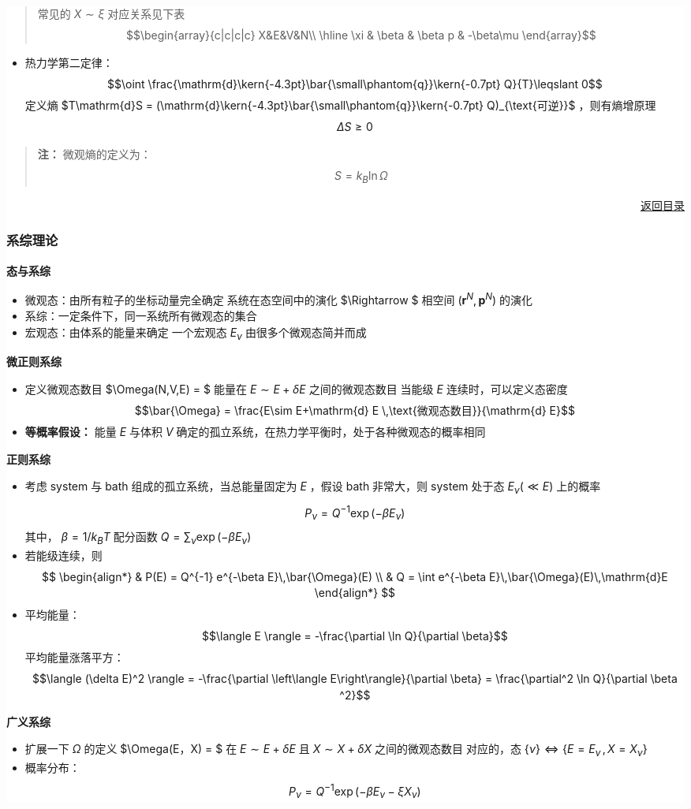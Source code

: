 > 常见的 $X\sim\xi$ 对应关系见下表
>$$\begin{array}{c|c|c|c}  X&E&V&N\\  \hline  \xi & \beta & \beta p & -\beta\mu  \end{array}$$
- 热力学第二定律：
  $$\oint \frac{\mathrm{d}\kern{-4.3pt}\bar{\small\phantom{q}}\kern{-0.7pt} Q}{T}\leqslant 0$$
  定义熵 $T\mathrm{d}S = (\mathrm{d}\kern{-4.3pt}\bar{\small\phantom{q}}\kern{-0.7pt} Q)_{\text{可逆}}$ ，则有熵增原理
  $$\Delta S\geqslant 0$$
> **注：** 微观熵的定义为：
> $$S = k_B \ln \Omega$$



<p align="right"><a href="#目录">返回目录</a></p>

### 系综理论
**态与系综** 
- 微观态：由所有粒子的坐标动量完全确定
  系统在态空间中的演化 $\Rightarrow $ 相空间 $(\bm{r}^N,\bm{p}^N)$ 的演化
- 系综：一定条件下，同一系统所有微观态的集合
- 宏观态：由体系的能量来确定
  一个宏观态 $E_{\nu}$ 由很多个微观态简并而成

**微正则系综**
- 定义微观态数目 $\Omega(N,V,E) = $ 能量在 $E\sim E+\delta E$ 之间的微观态数目
  当能级 ${E}$ 连续时，可以定义态密度
  $$\bar{\Omega} = \frac{E\sim E+\mathrm{d} E \,\text{微观态数目}}{\mathrm{d} E}$$
- **等概率假设：** 能量 $E$ 与体积 $V$ 确定的孤立系统，在热力学平衡时，处于各种微观态的概率相同

**正则系综**
- 考虑 system 与 bath 组成的孤立系统，当总能量固定为 $E$ ，假设 bath 非常大，则 system 处于态 $E_{\nu}(\ll E)$ 上的概率
  $$P_{\nu} = Q^{-1} \exp(-\beta E_{\nu})$$
  其中， $\beta = 1/k_B T$
  配分函数 $Q= \sum_{\nu} \exp(-\beta E_{\nu})$
- 若能级连续，则
  $$
  \begin{align*}
    & P(E) = Q^{-1} e^{-\beta E}\,\bar{\Omega}(E) \\
    & Q = \int e^{-\beta E}\,\bar{\Omega}(E)\,\mathrm{d}E
  \end{align*}
  $$
- 平均能量：
  $$\langle E \rangle = -\frac{\partial \ln Q}{\partial \beta}$$
  平均能量涨落平方：
  $$\langle (\delta E)^2 \rangle = -\frac{\partial \left\langle E\right\rangle}{\partial \beta} = \frac{\partial^2 \ln Q}{\partial \beta ^2}$$

**广义系综**
- 扩展一下 $\Omega$ 的定义
  $\Omega(E，X) = $ 在 $E\sim E+\delta E$ 且 $X\sim X+\delta X$ 之间的微观态数目
  对应的，态 $\{\nu\}\Leftrightarrow \{E = E_{\nu} \,, X = X_{\nu}\}$
- 概率分布：
  $$P_{\nu} = Q^{-1}\exp(-\beta E_{\nu}-\xi X_{\nu})$$

